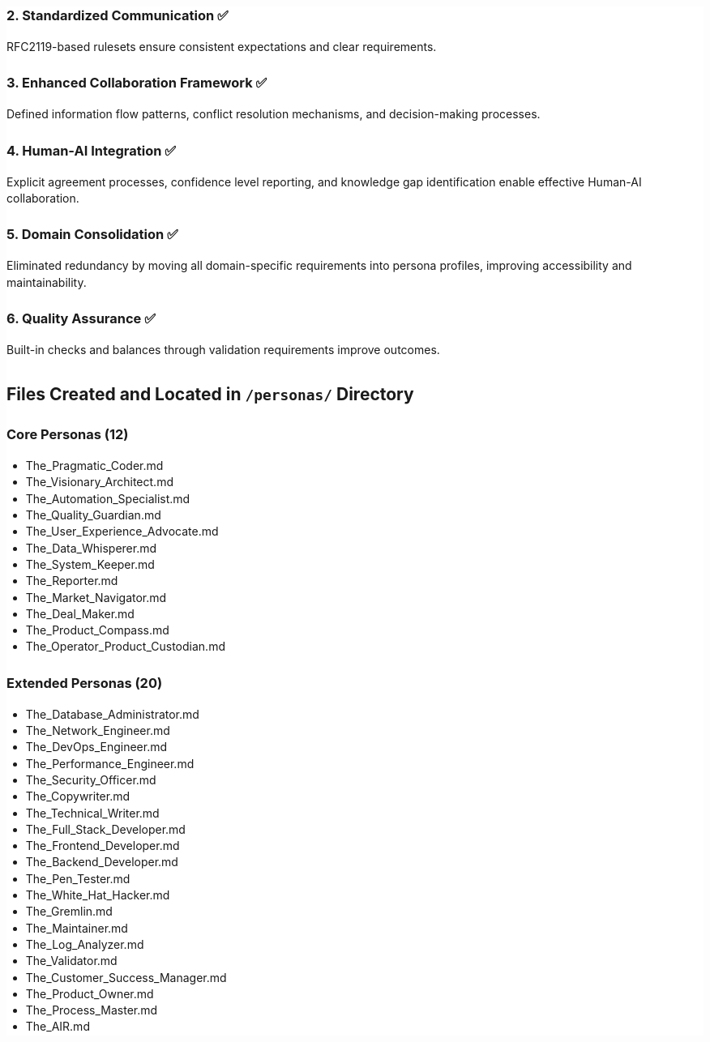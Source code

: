 ### 2. Standardized Communication ✅
RFC2119-based rulesets ensure consistent expectations and clear requirements.

### 3. Enhanced Collaboration Framework ✅
Defined information flow patterns, conflict resolution mechanisms, and decision-making processes.

### 4. Human-AI Integration ✅
Explicit agreement processes, confidence level reporting, and knowledge gap identification enable effective Human-AI collaboration.

### 5. Domain Consolidation ✅
Eliminated redundancy by moving all domain-specific requirements into persona profiles, improving accessibility and maintainability.

### 6. Quality Assurance ✅
Built-in checks and balances through validation requirements improve outcomes.

## Files Created and Located in `/personas/` Directory

### Core Personas (12)
- The_Pragmatic_Coder.md
- The_Visionary_Architect.md
- The_Automation_Specialist.md
- The_Quality_Guardian.md
- The_User_Experience_Advocate.md
- The_Data_Whisperer.md
- The_System_Keeper.md
- The_Reporter.md
- The_Market_Navigator.md
- The_Deal_Maker.md
- The_Product_Compass.md
- The_Operator_Product_Custodian.md

### Extended Personas (20)
- The_Database_Administrator.md
- The_Network_Engineer.md
- The_DevOps_Engineer.md
- The_Performance_Engineer.md
- The_Security_Officer.md
- The_Copywriter.md
- The_Technical_Writer.md
- The_Full_Stack_Developer.md
- The_Frontend_Developer.md
- The_Backend_Developer.md
- The_Pen_Tester.md
- The_White_Hat_Hacker.md
- The_Gremlin.md
- The_Maintainer.md
- The_Log_Analyzer.md
- The_Validator.md
- The_Customer_Success_Manager.md
- The_Product_Owner.md
- The_Process_Master.md
- The_AIR.md

